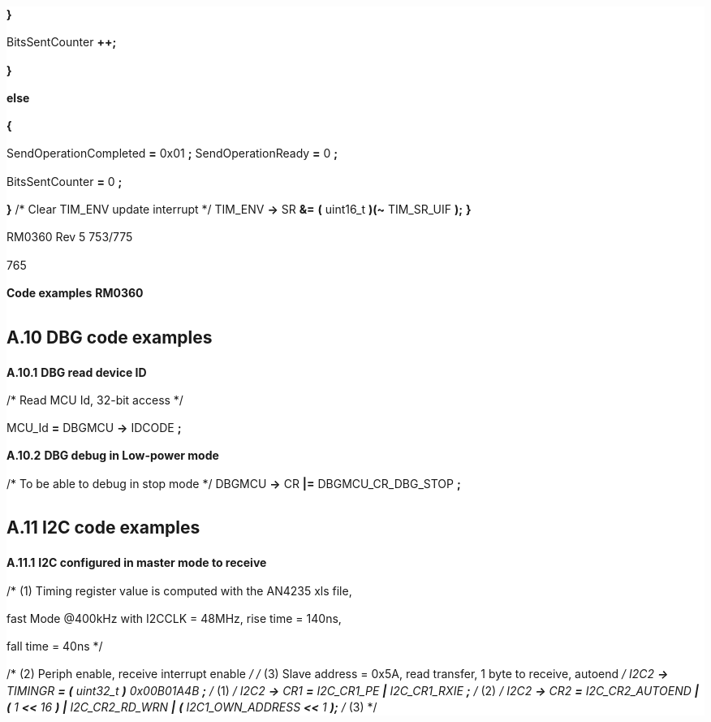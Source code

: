**}**

BitsSentCounter **++;**

**}**

**else**

**{**

SendOperationCompleted **=** 0x01 **;**
SendOperationReady **=** 0 **;**

BitsSentCounter **=** 0 **;**

**}**
/* Clear TIM_ENV update interrupt */
TIM_ENV **->** SR **&=** **(** uint16_t **)(~** TIM_SR_UIF **);**
**}**


RM0360 Rev 5 753/775



765


**Code examples** **RM0360**

## **A.10 DBG code examples**


**A.10.1** **DBG read device ID**


/* Read MCU Id, 32-bit access */

MCU_Id **=** DBGMCU **->** IDCODE **;**


**A.10.2** **DBG debug in Low-power mode**


/* To be able to debug in stop mode */
DBGMCU **->** CR **|=** DBGMCU_CR_DBG_STOP **;**

## **A.11 I2C code examples**


**A.11.1** **I2C configured in master mode to receive**


/* (1) Timing register value is computed with the AN4235 xls file,

fast Mode @400kHz with I2CCLK = 48MHz, rise time = 140ns,

fall time = 40ns */

/* (2) Periph enable, receive interrupt enable */
/* (3) Slave address = 0x5A, read transfer, 1 byte to receive, autoend */
I2C2 **->** TIMINGR **=** **(** uint32_t **)** 0x00B01A4B **;** /* (1) */
I2C2 **->** CR1 **=** I2C_CR1_PE **|** I2C_CR1_RXIE **;** /* (2) */
I2C2 **->** CR2 **=** I2C_CR2_AUTOEND **|** **(** 1 **<<** 16 **)** **|** I2C_CR2_RD_WRN
**|** **(** I2C1_OWN_ADDRESS **<<** 1 **);** /* (3) */
